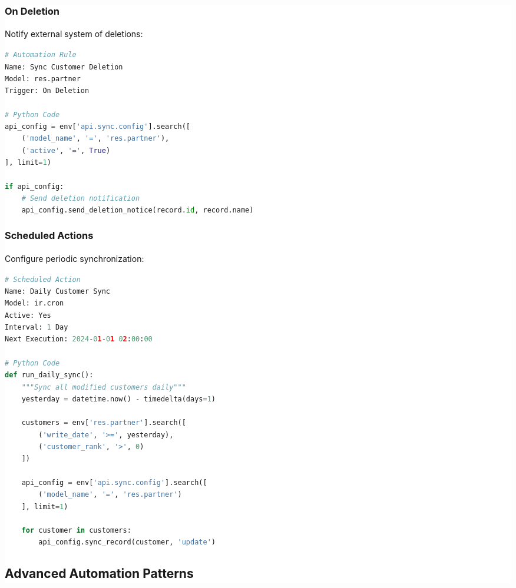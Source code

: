 ### On Deletion

Notify external system of deletions:

```python
# Automation Rule
Name: Sync Customer Deletion
Model: res.partner
Trigger: On Deletion

# Python Code
api_config = env['api.sync.config'].search([
    ('model_name', '=', 'res.partner'),
    ('active', '=', True)
], limit=1)

if api_config:
    # Send deletion notification
    api_config.send_deletion_notice(record.id, record.name)
```

### Scheduled Actions

Configure periodic synchronization:

```python
# Scheduled Action
Name: Daily Customer Sync
Model: ir.cron
Active: Yes
Interval: 1 Day
Next Execution: 2024-01-01 02:00:00

# Python Code
def run_daily_sync():
    """Sync all modified customers daily"""
    yesterday = datetime.now() - timedelta(days=1)
    
    customers = env['res.partner'].search([
        ('write_date', '>=', yesterday),
        ('customer_rank', '>', 0)
    ])
    
    api_config = env['api.sync.config'].search([
        ('model_name', '=', 'res.partner')
    ], limit=1)
    
    for customer in customers:
        api_config.sync_record(customer, 'update')
```

## Advanced Automation Patterns
